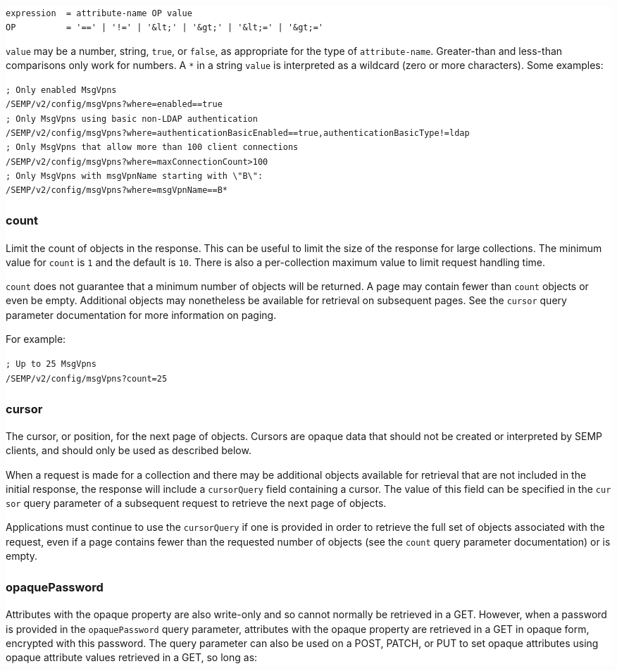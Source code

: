 ```
expression  = attribute-name OP value
OP          = '==' | '!=' | '&lt;' | '&gt;' | '&lt;=' | '&gt;='
```

`value` may be a number, string, `true`, or `false`, as appropriate for the type of `attribute-name`. Greater-than and less-than comparisons only work for numbers. A `*` in a string `value` is interpreted as a wildcard (zero or more characters). Some examples:

```
; Only enabled MsgVpns
/SEMP/v2/config/msgVpns?where=enabled==true
; Only MsgVpns using basic non-LDAP authentication
/SEMP/v2/config/msgVpns?where=authenticationBasicEnabled==true,authenticationBasicType!=ldap
; Only MsgVpns that allow more than 100 client connections
/SEMP/v2/config/msgVpns?where=maxConnectionCount>100
; Only MsgVpns with msgVpnName starting with \"B\":
/SEMP/v2/config/msgVpns?where=msgVpnName==B*
```

### count

Limit the count of objects in the response. This can be useful to limit the size of the response for large collections. The minimum value for `count` is `1` and the default is `10`. There is also a per-collection maximum value to limit request handling time.

`count` does not guarantee that a minimum number of objects will be returned. A page may contain fewer than `count` objects or even be empty. Additional objects may nonetheless be available for retrieval on subsequent pages. See the `cursor` query parameter documentation for more information on paging.

For example:
```
; Up to 25 MsgVpns
/SEMP/v2/config/msgVpns?count=25
```

### cursor

The cursor, or position, for the next page of objects. Cursors are opaque data that should not be created or interpreted by SEMP clients, and should only be used as described below.

When a request is made for a collection and there may be additional objects available for retrieval that are not included in the initial response, the response will include a `cursorQuery` field containing a cursor. The value of this field can be specified in the `cursor` query parameter of a subsequent request to retrieve the next page of objects.

Applications must continue to use the `cursorQuery` if one is provided in order to retrieve the full set of objects associated with the request, even if a page contains fewer than the requested number of objects (see the `count` query parameter documentation) or is empty.

### opaquePassword

Attributes with the opaque property are also write-only and so cannot normally be retrieved in a GET. However, when a password is provided in the `opaquePassword` query parameter, attributes with the opaque property are retrieved in a GET in opaque form, encrypted with this password. The query parameter can also be used on a POST, PATCH, or PUT to set opaque attributes using opaque attribute values retrieved in a GET, so long as:

